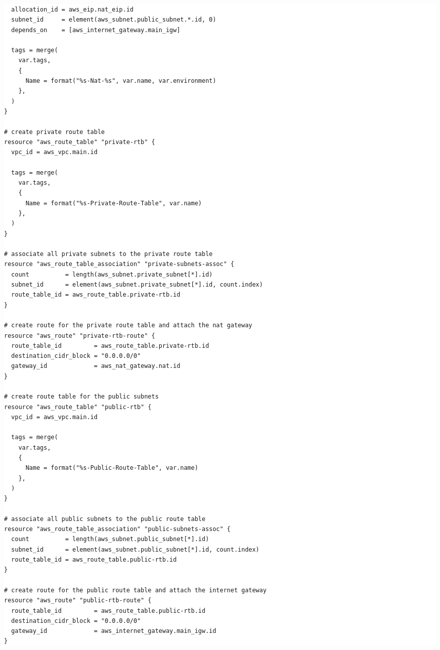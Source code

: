 ```
  allocation_id = aws_eip.nat_eip.id
  subnet_id     = element(aws_subnet.public_subnet.*.id, 0)
  depends_on    = [aws_internet_gateway.main_igw]

  tags = merge(
    var.tags,
    {
      Name = format("%s-Nat-%s", var.name, var.environment)
    },
  )
}

# create private route table
resource "aws_route_table" "private-rtb" {
  vpc_id = aws_vpc.main.id

  tags = merge(
    var.tags,
    {
      Name = format("%s-Private-Route-Table", var.name)
    },
  )
}

# associate all private subnets to the private route table
resource "aws_route_table_association" "private-subnets-assoc" {
  count          = length(aws_subnet.private_subnet[*].id)
  subnet_id      = element(aws_subnet.private_subnet[*].id, count.index)
  route_table_id = aws_route_table.private-rtb.id
}

# create route for the private route table and attach the nat gateway
resource "aws_route" "private-rtb-route" {
  route_table_id         = aws_route_table.private-rtb.id
  destination_cidr_block = "0.0.0.0/0"
  gateway_id             = aws_nat_gateway.nat.id
}

# create route table for the public subnets
resource "aws_route_table" "public-rtb" {
  vpc_id = aws_vpc.main.id

  tags = merge(
    var.tags,
    {
      Name = format("%s-Public-Route-Table", var.name)
    },
  )
}

# associate all public subnets to the public route table
resource "aws_route_table_association" "public-subnets-assoc" {
  count          = length(aws_subnet.public_subnet[*].id)
  subnet_id      = element(aws_subnet.public_subnet[*].id, count.index)
  route_table_id = aws_route_table.public-rtb.id
}

# create route for the public route table and attach the internet gateway
resource "aws_route" "public-rtb-route" {
  route_table_id         = aws_route_table.public-rtb.id
  destination_cidr_block = "0.0.0.0/0"
  gateway_id             = aws_internet_gateway.main_igw.id
}
```